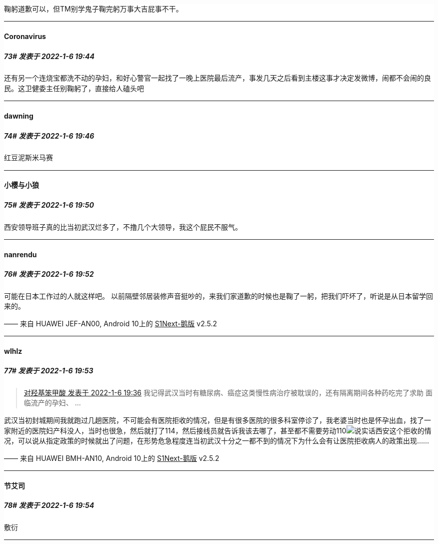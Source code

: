 鞠躬道歉可以，但TM别学鬼子鞠完躬万事大吉屁事不干。

*****

####  Coronavirus  
##### 73#       发表于 2022-1-6 19:44

还有另一个连烧宝都洗不动的孕妇，和好心警官一起找了一晚上医院最后流产，事发几天之后看到主楼这事才决定发微博，闹都不会闹的良民。这卫健委主任别鞠躬了，直接给人磕头吧

*****

####  dawning  
##### 74#       发表于 2022-1-6 19:46

红豆泥斯米马赛

*****

####  小樱与小狼  
##### 75#       发表于 2022-1-6 19:50

西安领导班子真的比当初武汉烂多了，不撸几个大领导，我这个屁民不服气。

*****

####  nanrendu  
##### 76#       发表于 2022-1-6 19:52

可能在日本工作过的人就这样吧。
以前隔壁邻居装修声音挺吵的，来我们家道歉的时候也是鞠了一躬，把我们吓坏了，听说是从日本留学回来的。

—— 来自 HUAWEI JEF-AN00, Android 10上的 [S1Next-鹅版](https://github.com/ykrank/S1-Next/releases) v2.5.2

*****

####  wlhlz  
##### 77#       发表于 2022-1-6 19:53

<blockquote><a href="httphttps://bbs.saraba1st.com/2b/forum.php?mod=redirect&amp;goto=findpost&amp;pid=54190811&amp;ptid=2046088" target="_blank">对羟基笨甲酸 发表于 2022-1-6 19:36</a>
我记得武汉当时有糖尿病、癌症这类慢性病治疗被耽误的，还有隔离期间各种药吃完了求助
面临流产的孕妇、 ...</blockquote>
武汉当初封城期间我就跑过几趟医院，不可能会有医院拒收的情况，但是有很多医院的很多科室停诊了，我老婆当时也是怀孕出血，找了一家附近的医院妇产科没人，当时也很急，然后就打了114，然后接线员就告诉我该去哪了，甚至都不需要劳动110<img src="https://static.saraba1st.com/image/smiley/face2017/009.gif" referrerpolicy="no-referrer">说实话西安这个拒收的情况，可以说从指定政策的时候就出了问题，在形势危急程度连当初武汉十分之一都不到的情况下为什么会有让医院拒收病人的政策出现……

—— 来自 HUAWEI BMH-AN10, Android 10上的 [S1Next-鹅版](https://github.com/ykrank/S1-Next/releases) v2.5.2

*****

####  节艾司  
##### 78#       发表于 2022-1-6 19:54

敷衍

*****
